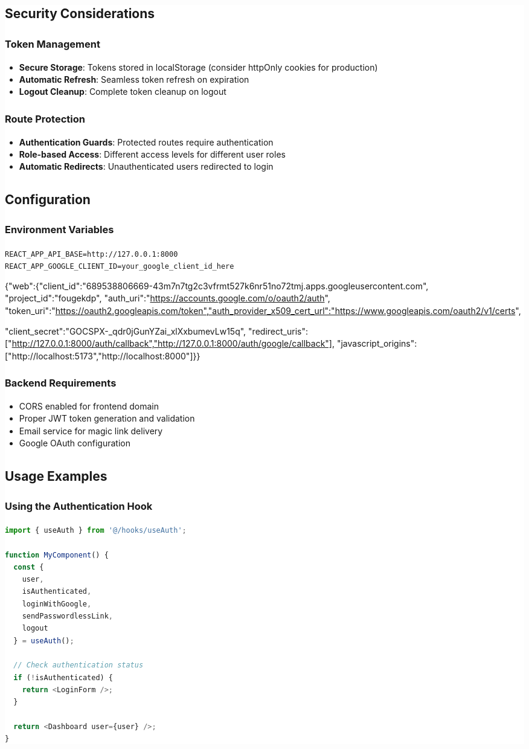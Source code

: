 ## Security Considerations

### Token Management
- **Secure Storage**: Tokens stored in localStorage (consider httpOnly cookies for production)
- **Automatic Refresh**: Seamless token refresh on expiration
- **Logout Cleanup**: Complete token cleanup on logout

### Route Protection
- **Authentication Guards**: Protected routes require authentication
- **Role-based Access**: Different access levels for different user roles
- **Automatic Redirects**: Unauthenticated users redirected to login

## Configuration

### Environment Variables
```env
REACT_APP_API_BASE=http://127.0.0.1:8000
REACT_APP_GOOGLE_CLIENT_ID=your_google_client_id_here
```


{"web":{"client_id":"689538806669-43m7n7tg2c3vfrmt527k6nr51no72tmj.apps.googleusercontent.com",
"project_id":"fougekdp",
"auth_uri":"https://accounts.google.com/o/oauth2/auth",
"token_uri":"https://oauth2.googleapis.com/token","auth_provider_x509_cert_url":"https://www.googleapis.com/oauth2/v1/certs",

"client_secret":"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",
"redirect_uris":["http://127.0.0.1:8000/auth/callback","http://127.0.0.1:8000/auth/google/callback"],
"javascript_origins":["http://localhost:5173","http://localhost:8000"]}}


### Backend Requirements
- CORS enabled for frontend domain
- Proper JWT token generation and validation
- Email service for magic link delivery
- Google OAuth configuration

## Usage Examples

### Using the Authentication Hook
```typescript
import { useAuth } from '@/hooks/useAuth';

function MyComponent() {
  const { 
    user, 
    isAuthenticated, 
    loginWithGoogle, 
    sendPasswordlessLink,
    logout 
  } = useAuth();

  // Check authentication status
  if (!isAuthenticated) {
    return <LoginForm />;
  }

  return <Dashboard user={user} />;
}
```
